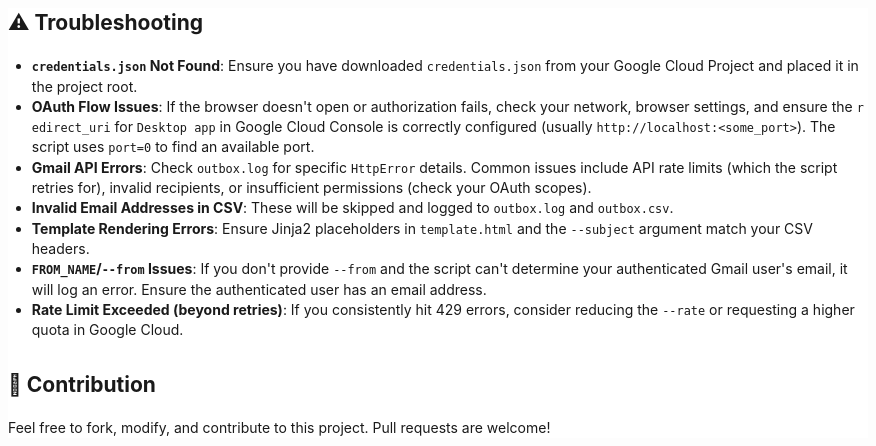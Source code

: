 ## ⚠️ Troubleshooting

-   **`credentials.json` Not Found**: Ensure you have downloaded `credentials.json` from your Google Cloud Project and placed it in the project root.
-   **OAuth Flow Issues**: If the browser doesn't open or authorization fails, check your network, browser settings, and ensure the `redirect_uri` for `Desktop app` in Google Cloud Console is correctly configured (usually `http://localhost:<some_port>`). The script uses `port=0` to find an available port.
-   **Gmail API Errors**: Check `outbox.log` for specific `HttpError` details. Common issues include API rate limits (which the script retries for), invalid recipients, or insufficient permissions (check your OAuth scopes).
-   **Invalid Email Addresses in CSV**: These will be skipped and logged to `outbox.log` and `outbox.csv`.
-   **Template Rendering Errors**: Ensure Jinja2 placeholders in `template.html` and the `--subject` argument match your CSV headers.
-   **`FROM_NAME`/`--from` Issues**: If you don't provide `--from` and the script can't determine your authenticated Gmail user's email, it will log an error. Ensure the authenticated user has an email address.
-   **Rate Limit Exceeded (beyond retries)**: If you consistently hit 429 errors, consider reducing the `--rate` or requesting a higher quota in Google Cloud.

## 🤝 Contribution

Feel free to fork, modify, and contribute to this project. Pull requests are welcome!
